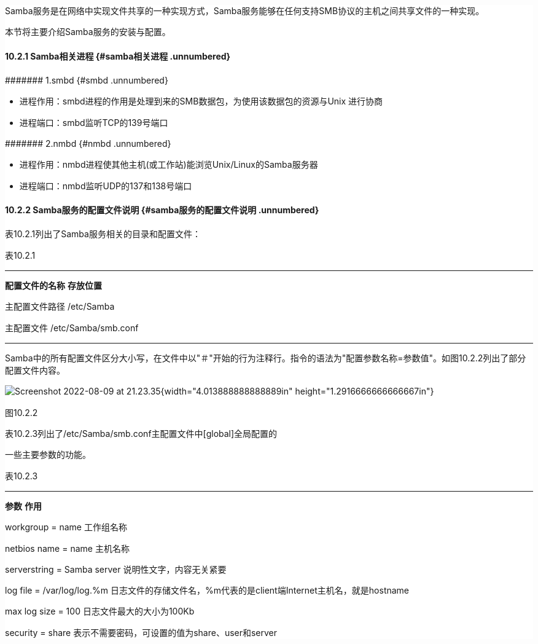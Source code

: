 Samba服务是在网络中实现文件共享的一种实现方式，Samba服务能够在任何支持SMB协议的主机之间共享文件的一种实现。

本节将主要介绍Samba服务的安装与配置。

#### 10.2.1 Samba相关进程 {#samba相关进程 .unnumbered}

####### 1.smbd {#smbd .unnumbered}

-   进程作用：smbd进程的作用是处理到来的SMB数据包，为使用该数据包的资源与Unix
    进行协商

-   进程端口：smbd监听TCP的139号端口

####### 2.nmbd {#nmbd .unnumbered}

-   进程作用：nmbd进程使其他主机(或工作站)能浏览Unix/Linux的Samba服务器

-   进程端口：nmbd监听UDP的137和138号端口

#### 10.2.2 Samba服务的配置文件说明 {#samba服务的配置文件说明 .unnumbered}

表10.2.1列出了Samba服务相关的目录和配置文件：

表10.2.1

  -------------------------------- --------------------------------------
  **配置文件的名称**               **存放位置**

  主配置文件路径                   /etc/Samba

  主配置文件                       /etc/Samba/smb.conf
  -------------------------------- --------------------------------------

Samba中的所有配置文件区分大小写，在文件中以"＃"开始的行为注释行。指令的语法为"配置参数名称=参数值"。如图10.2.2列出了部分配置文件内容。

![Screenshot 2022-08-09 at
21.23.35](media/image1.png){width="4.013888888888889in"
height="1.2916666666666667in"}

图10.2.2

表10.2.3列出了/etc/Samba/smb.conf主配置文件中\[global\]全局配置的

一些主要参数的功能。

表10.2.3

  ------------------------------------- ----------------------------------------------------------------------
  **参数**                              **作用**

  workgroup = name                      工作组名称

  netbios name = name                   主机名称

  serverstring = Samba server           说明性文字，内容无关紧要

  log file = /var/log/log.%m            日志文件的存储文件名，%m代表的是client端Internet主机名，就是hostname

  max log size = 100                    日志文件最大的大小为100Kb

  security = share                      表示不需要密码，可设置的值为share、user和server
